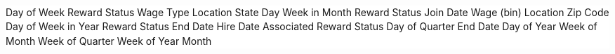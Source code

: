   </tr>
  <tr>
    <td>Day of Week</td>
    <td></td>
    <td>Reward Status</td>
    <td>Wage Type</td>
    <td>Location State</td>
  </tr>
  <tr>
    <td>Day Week in Month</td>
    <td></td>
    <td>Reward Status Join Date</td>
    <td>Wage (bin)</td>
    <td>Location Zip Code</td>
  </tr>
  <tr>
    <td>Day of Week in Year</td>
    <td></td>
    <td>Reward Status End Date</td>
    <td>Hire Date</td>
    <td>Associated Reward Status</td>
  </tr>
  <tr>
    <td>Day of Quarter</td>
    <td></td>
    <td></td>
    <td>End Date</td>
    <td></td>
  </tr>
  <tr>
    <td>Day of Year</td>
    <td></td>
    <td></td>
    <td></td>
    <td></td>
  </tr>
  <tr>
    <td>Week of Month</td>
    <td></td>
    <td></td>
    <td></td>
    <td></td>
  </tr>
  <tr>
    <td>Week of Quarter</td>
    <td></td>
    <td></td>
    <td></td>
    <td></td>
  </tr>
  <tr>
    <td>Week of Year</td>
    <td></td>
    <td></td>
    <td></td>
    <td></td>
  </tr>
  <tr>
    <td>Month</td>
    <td></td>
    <td></td>
    <td></td>
    <td></td>
  </tr>